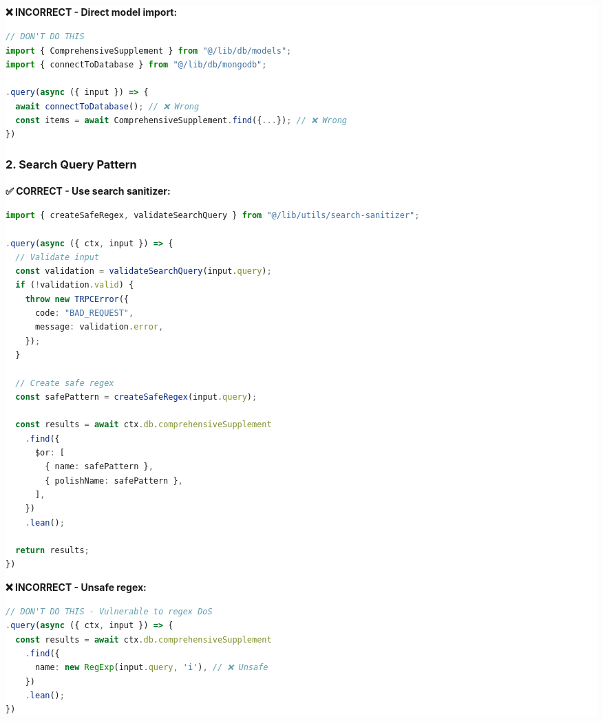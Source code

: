 **❌ INCORRECT - Direct model import:**
```typescript
// DON'T DO THIS
import { ComprehensiveSupplement } from "@/lib/db/models";
import { connectToDatabase } from "@/lib/db/mongodb";

.query(async ({ input }) => {
  await connectToDatabase(); // ❌ Wrong
  const items = await ComprehensiveSupplement.find({...}); // ❌ Wrong
})
```

### 2. Search Query Pattern

**✅ CORRECT - Use search sanitizer:**
```typescript
import { createSafeRegex, validateSearchQuery } from "@/lib/utils/search-sanitizer";

.query(async ({ ctx, input }) => {
  // Validate input
  const validation = validateSearchQuery(input.query);
  if (!validation.valid) {
    throw new TRPCError({
      code: "BAD_REQUEST",
      message: validation.error,
    });
  }

  // Create safe regex
  const safePattern = createSafeRegex(input.query);
  
  const results = await ctx.db.comprehensiveSupplement
    .find({
      $or: [
        { name: safePattern },
        { polishName: safePattern },
      ],
    })
    .lean();
    
  return results;
})
```

**❌ INCORRECT - Unsafe regex:**
```typescript
// DON'T DO THIS - Vulnerable to regex DoS
.query(async ({ ctx, input }) => {
  const results = await ctx.db.comprehensiveSupplement
    .find({
      name: new RegExp(input.query, 'i'), // ❌ Unsafe
    })
    .lean();
})
```

